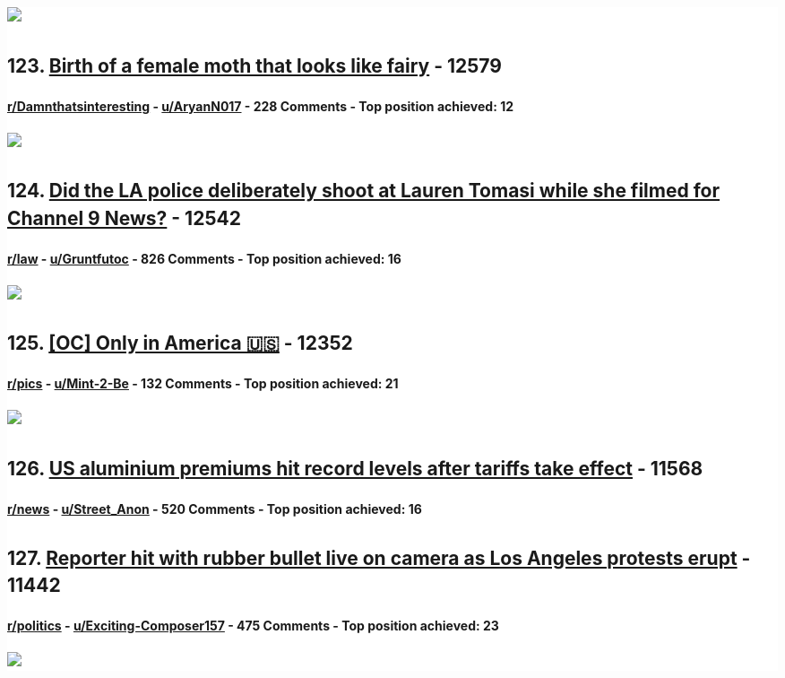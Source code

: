 <a href="https://v.redd.it/y902xxxrow5f1"><img src="https://external-preview.redd.it/ODQ4bG1jMXNvdzVmMenZZ4X0MI9BSmJEhe_VH6f0NwLgC2HnICDF6ZrKoZQA.png?width=140&amp;height=139&amp;crop=140:139,smart&amp;format=jpg&amp;v=enabled&amp;lthumb=true&amp;s=997f0a75ad35752bb7c8c61c3ba4abfe1b9a1874"></img></a>

## 123. [Birth of a female moth that looks like fairy](http://reddit.com/r/Damnthatsinteresting/comments/1l72kqz/birth_of_a_female_moth_that_looks_like_fairy/) - 12579
#### [r/Damnthatsinteresting](http://reddit.com/r/Damnthatsinteresting) - [u/AryanN017](http://reddit.com/u/AryanN017) - 228 Comments - Top position achieved: 12

<a href="https://v.redd.it/xkb1pd2d2w5f1"><img src="https://external-preview.redd.it/NzYwYzA2YWQydzVmMXPQ9c4cIPfeBvl4Y_0LRlWCmI4KiOgBOarnHuSmlhuN.png?width=140&amp;height=140&amp;crop=140:140,smart&amp;format=jpg&amp;v=enabled&amp;lthumb=true&amp;s=5ddb54fc257d2e46baca505d775fc477307a2f21"></img></a>

## 124. [Did the LA police deliberately shoot at Lauren Tomasi while she filmed for Channel 9 News?](http://reddit.com/r/law/comments/1l70oq6/did_the_la_police_deliberately_shoot_at_lauren/) - 12542
#### [r/law](http://reddit.com/r/law) - [u/Gruntfutoc](http://reddit.com/u/Gruntfutoc) - 826 Comments - Top position achieved: 16

<a href="https://www.bbc.co.uk/news/articles/cvg7vzrj6g3o"><img src="https://b.thumbs.redditmedia.com/_lwnJcBuiHQolILcrEwx6rVdJH2qbBtsMMAU0hregek.jpg"></img></a>

## 125. [[OC] Only in America 🇺🇸](http://reddit.com/r/pics/comments/1l7bbug/oc_only_in_america/) - 12352
#### [r/pics](http://reddit.com/r/pics) - [u/Mint-2-Be](http://reddit.com/u/Mint-2-Be) - 132 Comments - Top position achieved: 21

<a href="https://i.redd.it/ds0q48ghvx5f1.jpeg"><img src="https://b.thumbs.redditmedia.com/Tyw-CCtiDp8UdDlnSSlBGKNCmIM_OyU-COEVp8CfPng.jpg"></img></a>

## 126. [US aluminium premiums hit record levels after tariffs take effect](http://reddit.com/r/news/comments/1l735z3/us_aluminium_premiums_hit_record_levels_after/) - 11568
#### [r/news](http://reddit.com/r/news) - [u/Street_Anon](http://reddit.com/u/Street_Anon) - 520 Comments - Top position achieved: 16

## 127. [Reporter hit with rubber bullet live on camera as Los Angeles protests erupt](http://reddit.com/r/politics/comments/1l6thsv/reporter_hit_with_rubber_bullet_live_on_camera_as/) - 11442
#### [r/politics](http://reddit.com/r/politics) - [u/Exciting-Composer157](http://reddit.com/u/Exciting-Composer157) - 475 Comments - Top position achieved: 23

<a href="https://www.9news.com.au/world/los-angeles-protests-national-guard-troops-arrive-in-la-on-donald-trumps-orders-to-quell-immigration-protests/0e451581-493c-46fc-b426-ee220f6a29fc"><img src="https://b.thumbs.redditmedia.com/SfLVZdjaWFbgnP8aVLU5t17AfEr6SYqnM3JHIWl0u_c.jpg"></img></a>
